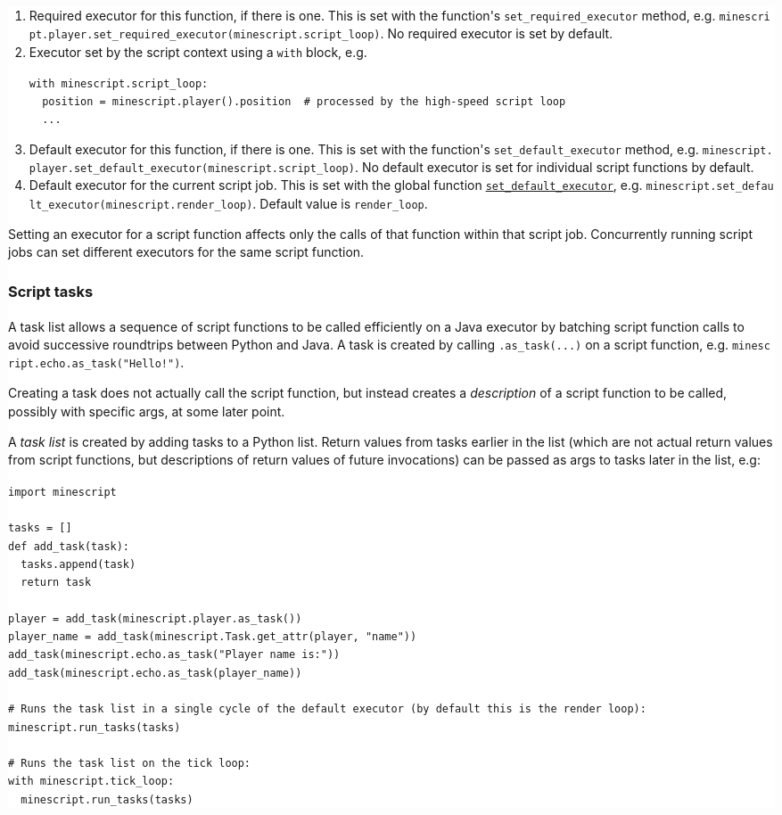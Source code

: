 1. Required executor for this function, if there is one. This is set with the function's
`set_required_executor` method, e.g.
`minescript.player.set_required_executor(minescript.script_loop)`. No required executor is set by
default.
1. Executor set by the script context using a `with` block, e.g.
   ```
   with minescript.script_loop:
     position = minescript.player().position  # processed by the high-speed script loop
     ...
   ```
1. Default executor for this function, if there is one. This is set with the function's
`set_default_executor` method, e.g.
`minescript.player.set_default_executor(minescript.script_loop)`. No default executor is set for
individual script functions by default.
1. Default executor for the current script job. This is set with the global function
[`set_default_executor`](#set_default_executor), e.g.
`minescript.set_default_executor(minescript.render_loop)`. Default value is `render_loop`.

Setting an executor for a script function affects only the calls of that function within that script
job. Concurrently running script jobs can set different executors for the same script function.

### Script tasks

A task list allows a sequence of script functions to be called efficiently on a Java executor by
batching script function calls to avoid successive roundtrips between Python and Java. A task is
created by calling `.as_task(...)` on a script function, e.g. `minescript.echo.as_task("Hello!")`.

Creating a task does not actually call the script function, but instead creates a *description* of a
script function to be called, possibly with specific args, at some later point.

A *task list* is created by adding tasks to a Python list. Return values from tasks earlier in the
list (which are not actual return values from script functions, but descriptions of return values of
future invocations) can be passed as args to tasks later in the list, e.g:

```
import minescript

tasks = []
def add_task(task):
  tasks.append(task)
  return task

player = add_task(minescript.player.as_task())
player_name = add_task(minescript.Task.get_attr(player, "name"))
add_task(minescript.echo.as_task("Player name is:"))
add_task(minescript.echo.as_task(player_name))

# Runs the task list in a single cycle of the default executor (by default this is the render loop):
minescript.run_tasks(tasks)

# Runs the task list on the tick loop:
with minescript.tick_loop:
  minescript.run_tasks(tasks)
```
